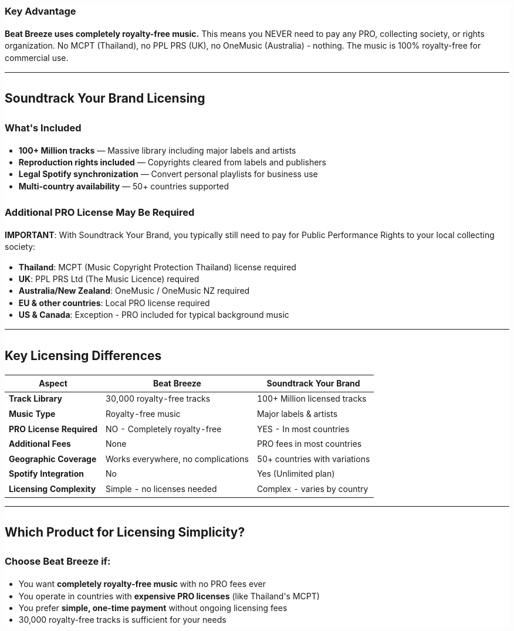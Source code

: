 ### Key Advantage
**Beat Breeze uses completely royalty-free music.** This means you NEVER need to pay any PRO, collecting society, or rights organization. No MCPT (Thailand), no PPL PRS (UK), no OneMusic (Australia) - nothing. The music is 100% royalty-free for commercial use.

---

## Soundtrack Your Brand Licensing

### What's Included
* **100+ Million tracks** — Massive library including major labels and artists
* **Reproduction rights included** — Copyrights cleared from labels and publishers
* **Legal Spotify synchronization** — Convert personal playlists for business use
* **Multi-country availability** — 50+ countries supported

### Additional PRO License May Be Required
**IMPORTANT**: With Soundtrack Your Brand, you typically still need to pay for Public Performance Rights to your local collecting society:
* **Thailand**: MCPT (Music Copyright Protection Thailand) license required
* **UK**: PPL PRS Ltd (The Music Licence) required
* **Australia/New Zealand**: OneMusic / OneMusic NZ required
* **EU & other countries**: Local PRO license required
* **US & Canada**: Exception - PRO included for typical background music

---

## Key Licensing Differences

| Aspect | Beat Breeze | Soundtrack Your Brand |
|--------|------------|----------------------|
| **Track Library** | 30,000 royalty-free tracks | 100+ Million licensed tracks |
| **Music Type** | Royalty-free music | Major labels & artists |
| **PRO License Required** | NO - Completely royalty-free | YES - In most countries |
| **Additional Fees** | None | PRO fees in most countries |
| **Geographic Coverage** | Works everywhere, no complications | 50+ countries with variations |
| **Spotify Integration** | No | Yes (Unlimited plan) |
| **Licensing Complexity** | Simple - no licenses needed | Complex - varies by country |

---

## Which Product for Licensing Simplicity?

### Choose Beat Breeze if:
* You want **completely royalty-free music** with no PRO fees ever
* You operate in countries with **expensive PRO licenses** (like Thailand's MCPT)
* You prefer **simple, one-time payment** without ongoing licensing fees
* 30,000 royalty-free tracks is sufficient for your needs
